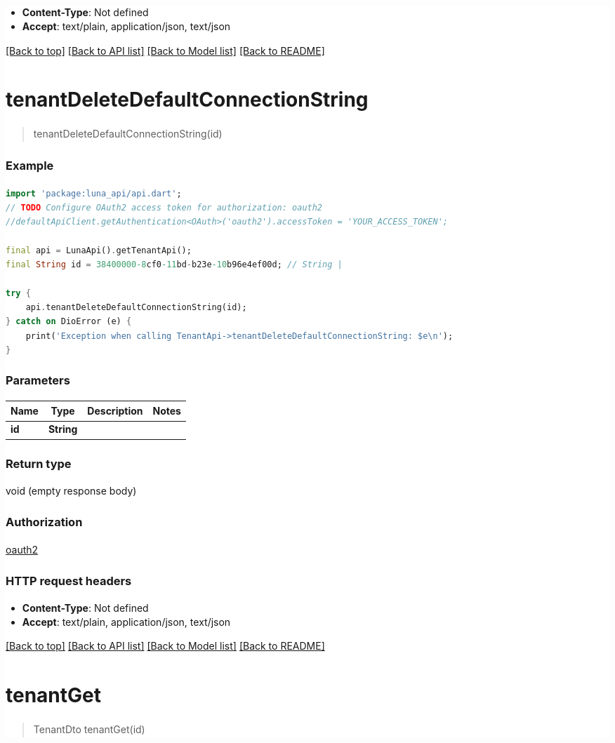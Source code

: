  - **Content-Type**: Not defined
 - **Accept**: text/plain, application/json, text/json

[[Back to top]](#) [[Back to API list]](../README.md#documentation-for-api-endpoints) [[Back to Model list]](../README.md#documentation-for-models) [[Back to README]](../README.md)

# **tenantDeleteDefaultConnectionString**
> tenantDeleteDefaultConnectionString(id)



### Example
```dart
import 'package:luna_api/api.dart';
// TODO Configure OAuth2 access token for authorization: oauth2
//defaultApiClient.getAuthentication<OAuth>('oauth2').accessToken = 'YOUR_ACCESS_TOKEN';

final api = LunaApi().getTenantApi();
final String id = 38400000-8cf0-11bd-b23e-10b96e4ef00d; // String | 

try {
    api.tenantDeleteDefaultConnectionString(id);
} catch on DioError (e) {
    print('Exception when calling TenantApi->tenantDeleteDefaultConnectionString: $e\n');
}
```

### Parameters

Name | Type | Description  | Notes
------------- | ------------- | ------------- | -------------
 **id** | **String**|  | 

### Return type

void (empty response body)

### Authorization

[oauth2](../README.md#oauth2)

### HTTP request headers

 - **Content-Type**: Not defined
 - **Accept**: text/plain, application/json, text/json

[[Back to top]](#) [[Back to API list]](../README.md#documentation-for-api-endpoints) [[Back to Model list]](../README.md#documentation-for-models) [[Back to README]](../README.md)

# **tenantGet**
> TenantDto tenantGet(id)
